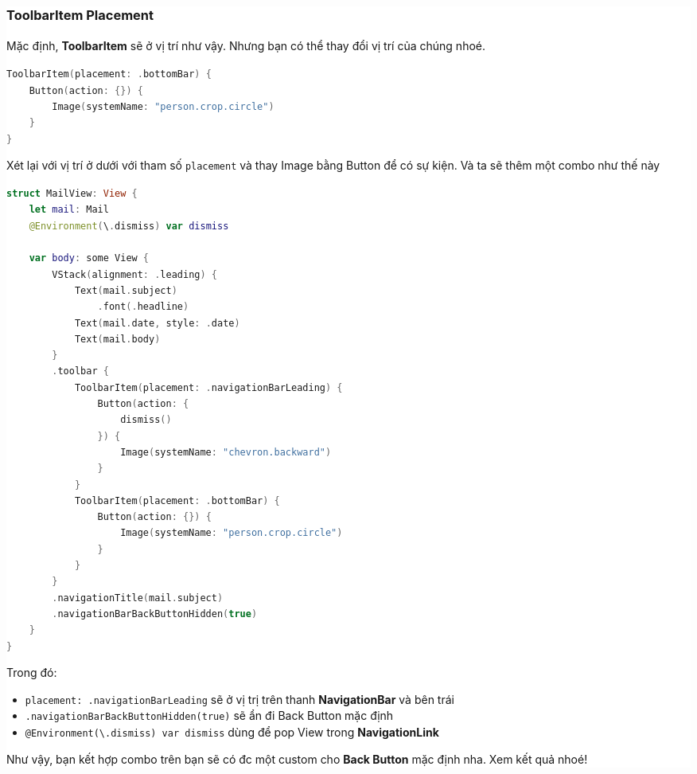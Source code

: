 ### ToolbarItem Placement

Mặc định, **ToolbarItem** sẽ ở vị trí như vậy. Nhưng bạn có thể thay đổi vị trí của chúng nhoé.

```swift
ToolbarItem(placement: .bottomBar) {
	Button(action: {}) {
		Image(systemName: "person.crop.circle")
	}
}
```

Xét lại với vị trí ở dưới với tham số `placement` và thay Image bằng Button để có sự kiện. Và ta sẽ thêm một combo như thế này

```swift
struct MailView: View {
    let mail: Mail
    @Environment(\.dismiss) var dismiss
    
    var body: some View {
        VStack(alignment: .leading) {
            Text(mail.subject)
                .font(.headline)
            Text(mail.date, style: .date)
            Text(mail.body)
        }
        .toolbar {
            ToolbarItem(placement: .navigationBarLeading) {
                Button(action: {
                    dismiss()
                }) {
                    Image(systemName: "chevron.backward")
                }
            }
            ToolbarItem(placement: .bottomBar) {
                Button(action: {}) {
                    Image(systemName: "person.crop.circle")
                }
            }
        }
        .navigationTitle(mail.subject)
        .navigationBarBackButtonHidden(true)
    }
}
```

Trong đó:

* `placement: .navigationBarLeading` sẽ ở vị trị trên thanh **NavigationBar** và bên trái
* `.navigationBarBackButtonHidden(true)` sẽ ẩn đi Back Button mặc định
* `@Environment(\.dismiss) var dismiss` dùng để pop View trong **NavigationLink**

Như vậy, bạn kết hợp combo trên bạn sẽ có đc một custom cho **Back Button** mặc định nha. Xem kết quả nhoé!
